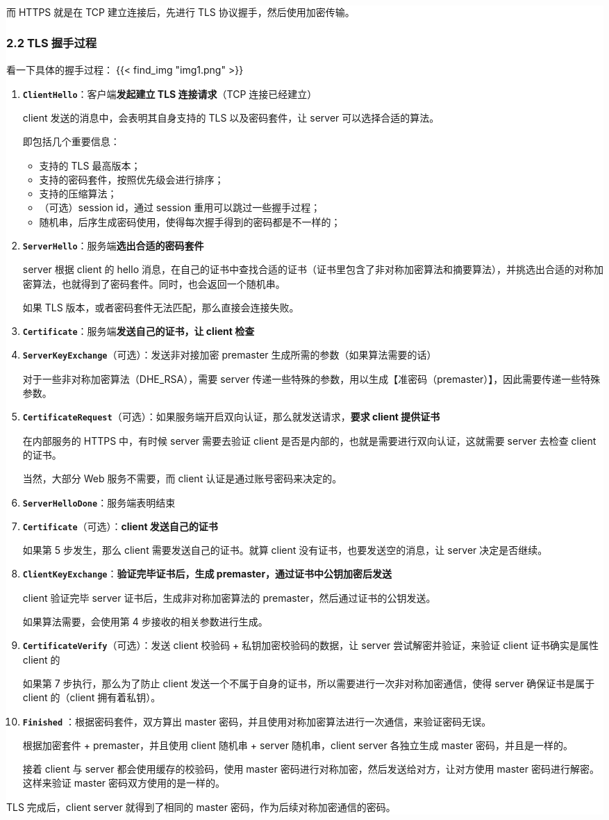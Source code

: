 
而 HTTPS 就是在 TCP 建立连接后，先进行 TLS 协议握手，然后使用加密传输。

### 2.2 TLS 握手过程
看一下具体的握手过程：
{{< find_img "img1.png" >}}

1. **`ClientHello`**：客户端**发起建立 TLS 连接请求**（TCP 连接已经建立）

   client 发送的消息中，会表明其自身支持的 TLS 以及密码套件，让 server 可以选择合适的算法。

   即包括几个重要信息：
   * 支持的 TLS 最高版本；
   * 支持的密码套件，按照优先级会进行排序；
   * 支持的压缩算法；
   * （可选）session id，通过 session 重用可以跳过一些握手过程；
   * 随机串，后序生成密码使用，使得每次握手得到的密码都是不一样的； 
  
2. **`ServerHello`**：服务端**选出合适的密码套件**

    server 根据 client 的 hello 消息，在自己的证书中查找合适的证书（证书里包含了非对称加密算法和摘要算法），并挑选出合适的对称加密算法，也就得到了密码套件。同时，也会返回一个随机串。

	如果 TLS 版本，或者密码套件无法匹配，那么直接会连接失败。

3. **`Certificate`**：服务端**发送自己的证书，让 client 检查**

4. **`ServerKeyExchange`**（可选）：发送非对接加密 premaster 生成所需的参数（如果算法需要的话）

	对于一些非对称加密算法（DHE_RSA），需要 server 传递一些特殊的参数，用以生成【准密码（premaster）】，因此需要传递一些特殊参数。

5. **`CertificateRequest`**（可选）：如果服务端开启双向认证，那么就发送请求，**要求 client 提供证书**

	在内部服务的 HTTPS 中，有时候 server 需要去验证 client 是否是内部的，也就是需要进行双向认证，这就需要 server 去检查 client 的证书。
	
	当然，大部分 Web 服务不需要，而 client 认证是通过账号密码来决定的。

6. **`ServerHelloDone`**：服务端表明结束

7. **`Certificate`**（可选）：**client 发送自己的证书**

	如果第 5 步发生，那么 client 需要发送自己的证书。就算 client 没有证书，也要发送空的消息，让 server 决定是否继续。

8. **`ClientKeyExchange`**：**验证完毕证书后，生成 premaster，通过证书中公钥加密后发送**

   client 验证完毕 server 证书后，生成非对称加密算法的 premaster，然后通过证书的公钥发送。
	
   如果算法需要，会使用第 4 步接收的相关参数进行生成。

9. **`CertificateVerify`**（可选）：发送 client 校验码 + 私钥加密校验码的数据，让 server 尝试解密并验证，来验证 client 证书确实是属性 client 的

   如果第 7 步执行，那么为了防止 client 发送一个不属于自身的证书，所以需要进行一次非对称加密通信，使得 server 确保证书是属于 client 的（client 拥有着私钥）。

10. **`Finished`** ：根据密码套件，双方算出 master 密码，并且使用对称加密算法进行一次通信，来验证密码无误。
   
    根据加密套件 + premaster，并且使用 client 随机串 + server 随机串，client server 各独立生成 master 密码，并且是一样的。
	
    接着 client 与 server 都会使用缓存的校验码，使用 master 密码进行对称加密，然后发送给对方，让对方使用 master 密码进行解密。这样来验证 master 密码双方使用的是一样的。
	

TLS 完成后，client server 就得到了相同的 master 密码，作为后续对称加密通信的密码。
